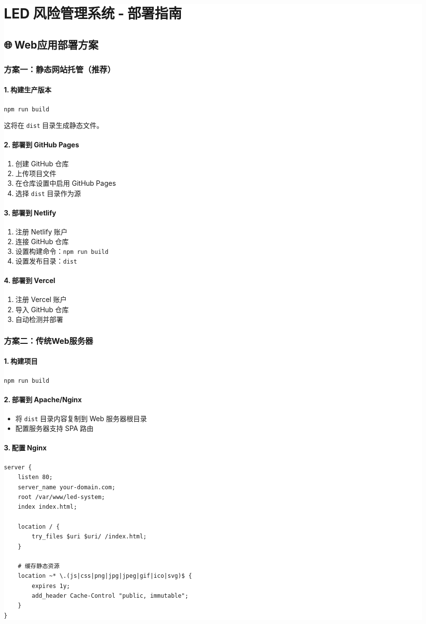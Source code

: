 # LED 风险管理系统 - 部署指南

## 🌐 Web应用部署方案

### 方案一：静态网站托管（推荐）

#### 1. 构建生产版本
```bash
npm run build
```
这将在 `dist` 目录生成静态文件。

#### 2. 部署到 GitHub Pages
1. 创建 GitHub 仓库
2. 上传项目文件
3. 在仓库设置中启用 GitHub Pages
4. 选择 `dist` 目录作为源

#### 3. 部署到 Netlify
1. 注册 Netlify 账户
2. 连接 GitHub 仓库
3. 设置构建命令：`npm run build`
4. 设置发布目录：`dist`

#### 4. 部署到 Vercel
1. 注册 Vercel 账户
2. 导入 GitHub 仓库
3. 自动检测并部署

### 方案二：传统Web服务器

#### 1. 构建项目
```bash
npm run build
```

#### 2. 部署到 Apache/Nginx
- 将 `dist` 目录内容复制到 Web 服务器根目录
- 配置服务器支持 SPA 路由

#### 3. 配置 Nginx
```nginx
server {
    listen 80;
    server_name your-domain.com;
    root /var/www/led-system;
    index index.html;

    location / {
        try_files $uri $uri/ /index.html;
    }

    # 缓存静态资源
    location ~* \.(js|css|png|jpg|jpeg|gif|ico|svg)$ {
        expires 1y;
        add_header Cache-Control "public, immutable";
    }
}
```
